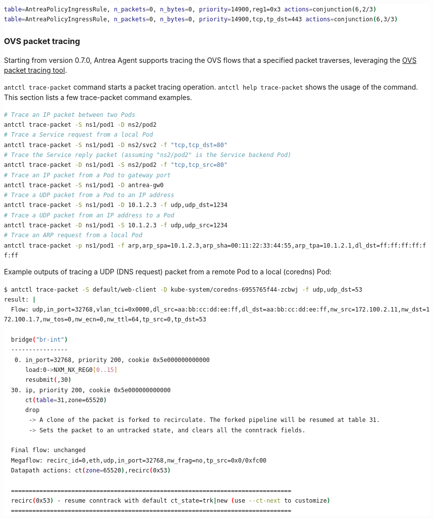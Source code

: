 ```bash
table=AntreaPolicyIngressRule, n_packets=0, n_bytes=0, priority=14900,reg1=0x3 actions=conjunction(6,2/3)
table=AntreaPolicyIngressRule, n_packets=0, n_bytes=0, priority=14900,tcp,tp_dst=443 actions=conjunction(6,3/3)
```

### OVS packet tracing

Starting from version 0.7.0, Antrea Agent supports tracing the OVS flows that a
specified packet traverses, leveraging the [OVS packet tracing tool](https://docs.openvswitch.org/en/latest/topics/tracing/).

`antctl trace-packet` command starts a packet tracing operation.
`antctl help trace-packet` shows the usage of the command. This section lists a
few trace-packet command examples.

```bash
# Trace an IP packet between two Pods
antctl trace-packet -S ns1/pod1 -D ns2/pod2
# Trace a Service request from a local Pod
antctl trace-packet -S ns1/pod1 -D ns2/svc2 -f "tcp,tcp_dst=80"
# Trace the Service reply packet (assuming "ns2/pod2" is the Service backend Pod)
antctl trace-packet -D ns1/pod1 -S ns2/pod2 -f "tcp,tcp_src=80"
# Trace an IP packet from a Pod to gateway port
antctl trace-packet -S ns1/pod1 -D antrea-gw0
# Trace a UDP packet from a Pod to an IP address
antctl trace-packet -S ns1/pod1 -D 10.1.2.3 -f udp,udp_dst=1234
# Trace a UDP packet from an IP address to a Pod
antctl trace-packet -D ns1/pod1 -S 10.1.2.3 -f udp,udp_src=1234
# Trace an ARP request from a local Pod
antctl trace-packet -p ns1/pod1 -f arp,arp_spa=10.1.2.3,arp_sha=00:11:22:33:44:55,arp_tpa=10.1.2.1,dl_dst=ff:ff:ff:ff:ff:ff
```

Example outputs of tracing a UDP (DNS request) packet from a remote Pod to a
local (coredns) Pod:

```bash
$ antctl trace-packet -S default/web-client -D kube-system/coredns-6955765f44-zcbwj -f udp,udp_dst=53
result: |
  Flow: udp,in_port=32768,vlan_tci=0x0000,dl_src=aa:bb:cc:dd:ee:ff,dl_dst=aa:bb:cc:dd:ee:ff,nw_src=172.100.2.11,nw_dst=172.100.1.7,nw_tos=0,nw_ecn=0,nw_ttl=64,tp_src=0,tp_dst=53

  bridge("br-int")
  ----------------
   0. in_port=32768, priority 200, cookie 0x5e000000000000
      load:0->NXM_NX_REG0[0..15]
      resubmit(,30)
  30. ip, priority 200, cookie 0x5e000000000000
      ct(table=31,zone=65520)
      drop
       -> A clone of the packet is forked to recirculate. The forked pipeline will be resumed at table 31.
       -> Sets the packet to an untracked state, and clears all the conntrack fields.

  Final flow: unchanged
  Megaflow: recirc_id=0,eth,udp,in_port=32768,nw_frag=no,tp_src=0x0/0xfc00
  Datapath actions: ct(zone=65520),recirc(0x53)

  ===============================================================================
  recirc(0x53) - resume conntrack with default ct_state=trk|new (use --ct-next to customize)
  ===============================================================================

```